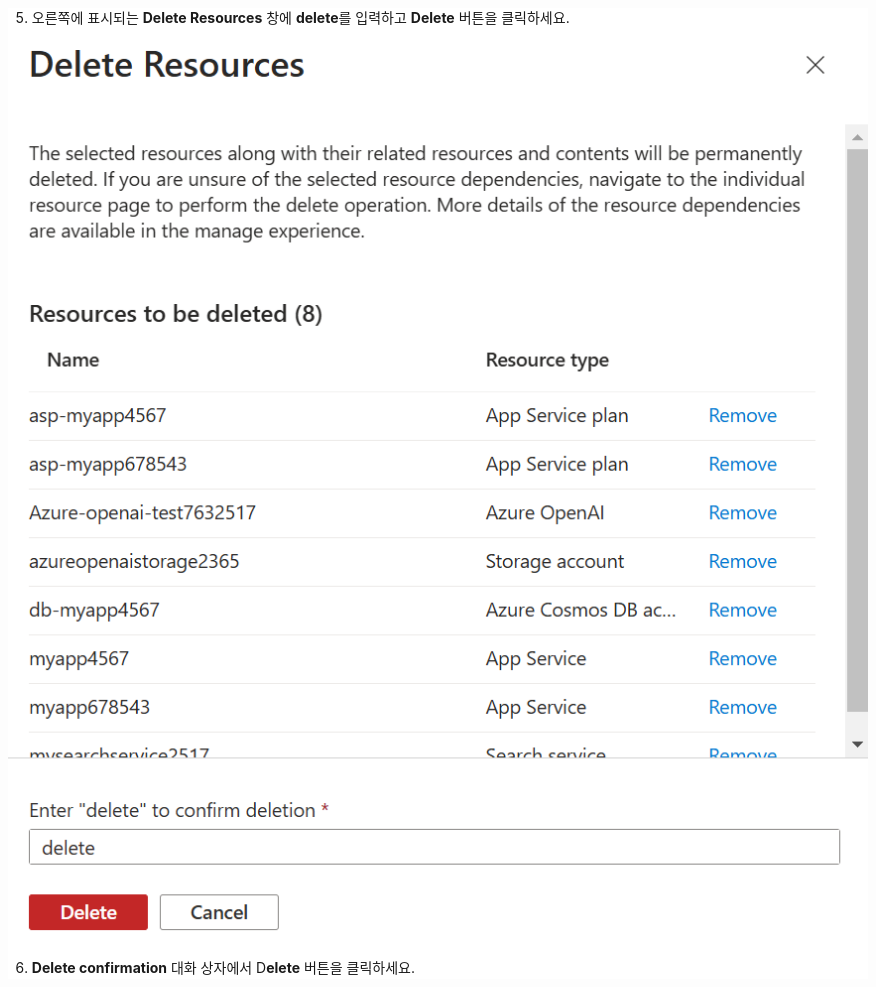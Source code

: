 
5.  오른쪽에 표시되는 **Delete Resources** 창에 **delete**를 입력하고
    **Delete** 버튼을 클릭하세요.

![](./media/image106.png)

6.  **Delete confirmation** 대화 상자에서 D**elete** 버튼을 클릭하세요.
